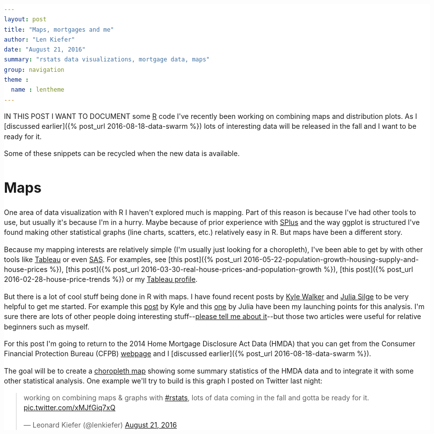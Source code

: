 ```yaml
---
layout: post
title: "Maps, mortgages and me"
author: "Len Kiefer"
date: "August 21, 2016"
summary: "rstats data visualizations, mortgage data, maps"
group: navigation
theme :
  name : lentheme
---
```


IN THIS POST I WANT TO DOCUMENT some [R](https://www.r-project.org/) code I've recently been working on combining maps and distribution plots. As I [discussed earlier]({% post_url 2016-08-18-data-swarm %}) lots of interesting data will be released in the fall and I want to be ready for it. 

Some of these snippets can be recycled when the new data is available.

# Maps

One area of data visualization with R I haven't explored much is mapping. Part of this reason is because I've had other tools to use, but usually it's because I'm in a hurry. Maybe because of prior experience with [SPlus](https://en.wikipedia.org/wiki/S-PLUS) and the way ggplot is structured I've found making other statistical graphs (line charts, scatters, etc.) relatively easy in R. But maps have been a different story.

Because my mapping interests are relatively simple (I'm usually just looking for a choropleth), I've been able to get by with other tools like [Tableau](http://www.tableau.com/) or even [SAS](http://www.sas.com/en_us/home.html).  For examples, see [this post]({% post_url 2016-05-22-population-growth-housing-supply-and-house-prices %}), [this post]({% post_url 2016-03-30-real-house-prices-and-population-growth %}), [this post]({% post_url 2016-02-28-house-price-trends %}) or my [Tableau profile](http://public.tableau.com/profile/leonard.kiefer#!/).

But there is a lot of cool stuff being done in R with maps. I have found recent posts by [Kyle Walker](http://personal.tcu.edu/kylewalker/) and [Julia Silge](http://juliasilge.com/) to be very helpful to get me started.  For example this [post](http://personal.tcu.edu/kylewalker/housing-price-maps-ggplot2.html) by Kyle and this [one](http://juliasilge.com/blog/Evenly-Distributed/) by Julia have been my launching points for this analysis. I'm sure there are lots of other people doing interesting stuff--[please tell me about it](https://twitter.com/lenkiefer)--but those two articles were useful for relative beginners such as myself.

For this post I'm going to return to the 2014 Home Mortgage Disclosure Act Data (HMDA) that you can get from the Consumer Financial Protection Bureau (CFPB) [webpage](http://www.consumerfinance.gov/data-research/hmda/explore) and I [discussed earlier]({% post_url 2016-08-18-data-swarm %}).  

The goal will be to create a [choropleth map](https://en.wikipedia.org/wiki/Choropleth_map) showing some summary statistics of the HMDA data and to integrate it with some other statistical analysis.  One example we'll try to build is this graph I posted on Twitter last night:

<blockquote class="twitter-tweet" data-lang="en"><p lang="en" dir="ltr">working on combining maps &amp; graphs with <a href="https://twitter.com/hashtag/rstats?src=hash">#rstats</a>, lots of data coming in the fall and gotta be ready for it. <a href="https://t.co/xMJfGiq7xQ">pic.twitter.com/xMJfGiq7xQ</a></p>&mdash; Leonard Kiefer (@lenkiefer) <a href="https://twitter.com/lenkiefer/status/767193986356371456">August 21, 2016</a></blockquote>
<script async src="//platform.twitter.com/widgets.js" charset="utf-8"></script>

